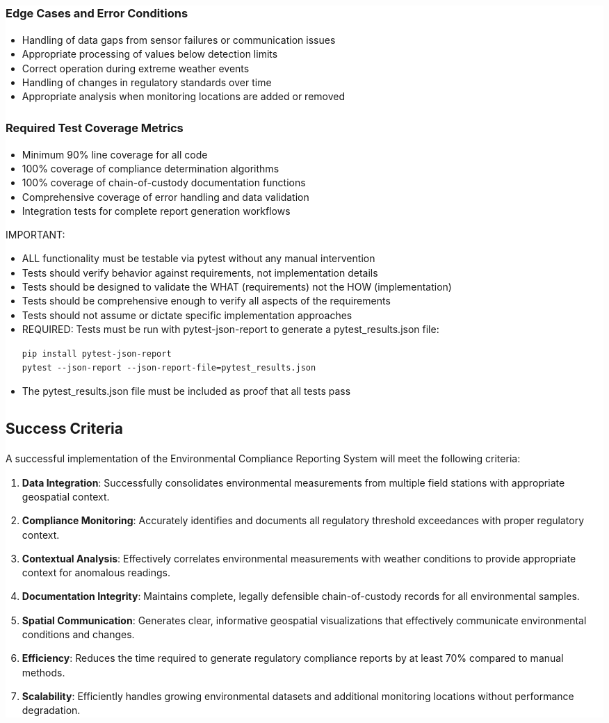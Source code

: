 ### Edge Cases and Error Conditions

- Handling of data gaps from sensor failures or communication issues
- Appropriate processing of values below detection limits
- Correct operation during extreme weather events
- Handling of changes in regulatory standards over time
- Appropriate analysis when monitoring locations are added or removed

### Required Test Coverage Metrics

- Minimum 90% line coverage for all code
- 100% coverage of compliance determination algorithms
- 100% coverage of chain-of-custody documentation functions
- Comprehensive coverage of error handling and data validation
- Integration tests for complete report generation workflows

IMPORTANT:
- ALL functionality must be testable via pytest without any manual intervention
- Tests should verify behavior against requirements, not implementation details
- Tests should be designed to validate the WHAT (requirements) not the HOW (implementation)
- Tests should be comprehensive enough to verify all aspects of the requirements
- Tests should not assume or dictate specific implementation approaches
- REQUIRED: Tests must be run with pytest-json-report to generate a pytest_results.json file:
  ```
  pip install pytest-json-report
  pytest --json-report --json-report-file=pytest_results.json
  ```
- The pytest_results.json file must be included as proof that all tests pass

## Success Criteria

A successful implementation of the Environmental Compliance Reporting System will meet the following criteria:

1. **Data Integration**: Successfully consolidates environmental measurements from multiple field stations with appropriate geospatial context.

2. **Compliance Monitoring**: Accurately identifies and documents all regulatory threshold exceedances with proper regulatory context.

3. **Contextual Analysis**: Effectively correlates environmental measurements with weather conditions to provide appropriate context for anomalous readings.

4. **Documentation Integrity**: Maintains complete, legally defensible chain-of-custody records for all environmental samples.

5. **Spatial Communication**: Generates clear, informative geospatial visualizations that effectively communicate environmental conditions and changes.

6. **Efficiency**: Reduces the time required to generate regulatory compliance reports by at least 70% compared to manual methods.

7. **Scalability**: Efficiently handles growing environmental datasets and additional monitoring locations without performance degradation.
